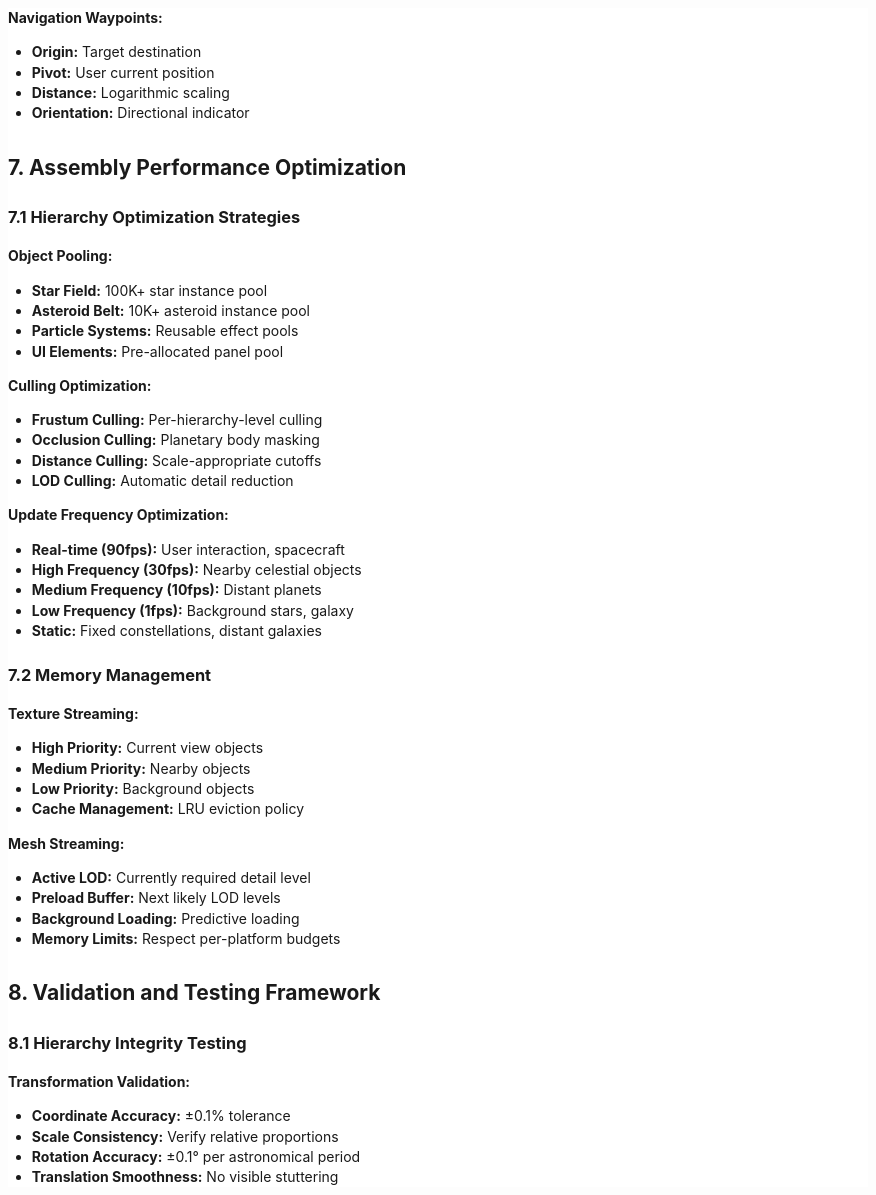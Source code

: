 **Navigation Waypoints:**
- **Origin:** Target destination
- **Pivot:** User current position
- **Distance:** Logarithmic scaling
- **Orientation:** Directional indicator

## 7. Assembly Performance Optimization

### 7.1 Hierarchy Optimization Strategies

**Object Pooling:**
- **Star Field:** 100K+ star instance pool
- **Asteroid Belt:** 10K+ asteroid instance pool
- **Particle Systems:** Reusable effect pools
- **UI Elements:** Pre-allocated panel pool

**Culling Optimization:**
- **Frustum Culling:** Per-hierarchy-level culling
- **Occlusion Culling:** Planetary body masking
- **Distance Culling:** Scale-appropriate cutoffs
- **LOD Culling:** Automatic detail reduction

**Update Frequency Optimization:**
- **Real-time (90fps):** User interaction, spacecraft
- **High Frequency (30fps):** Nearby celestial objects
- **Medium Frequency (10fps):** Distant planets
- **Low Frequency (1fps):** Background stars, galaxy
- **Static:** Fixed constellations, distant galaxies

### 7.2 Memory Management

**Texture Streaming:**
- **High Priority:** Current view objects
- **Medium Priority:** Nearby objects
- **Low Priority:** Background objects
- **Cache Management:** LRU eviction policy

**Mesh Streaming:**
- **Active LOD:** Currently required detail level
- **Preload Buffer:** Next likely LOD levels
- **Background Loading:** Predictive loading
- **Memory Limits:** Respect per-platform budgets

## 8. Validation and Testing Framework

### 8.1 Hierarchy Integrity Testing

**Transformation Validation:**
- **Coordinate Accuracy:** ±0.1% tolerance
- **Scale Consistency:** Verify relative proportions
- **Rotation Accuracy:** ±0.1° per astronomical period
- **Translation Smoothness:** No visible stuttering
